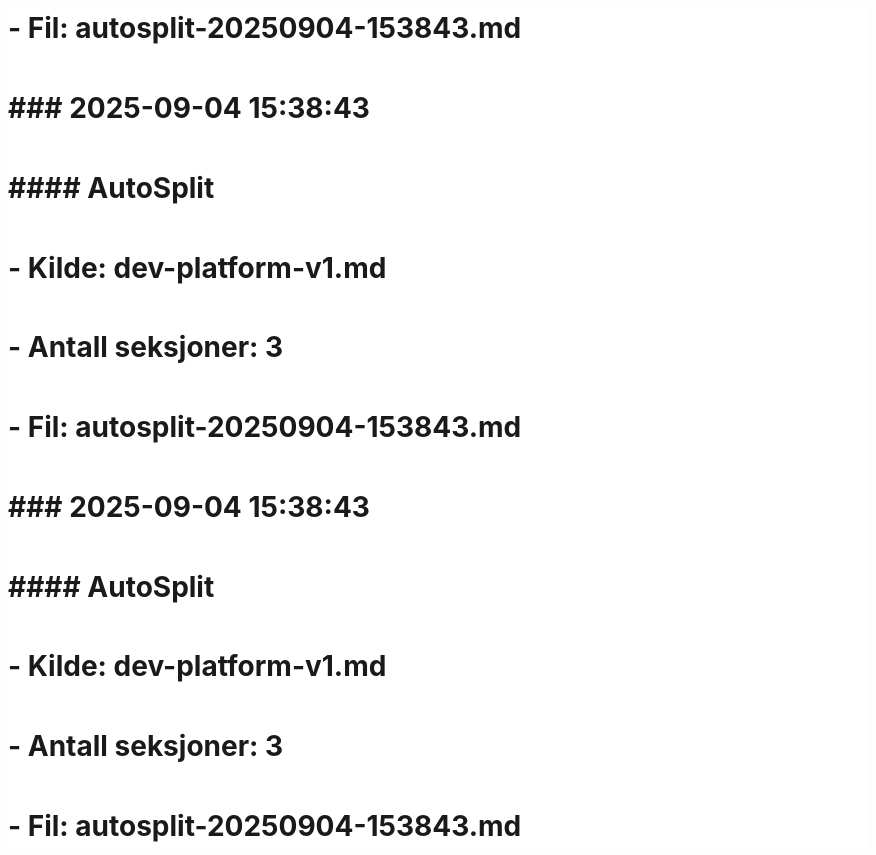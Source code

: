 # \- Fil: autosplit-20250904-153843.md

#

#

#

#

# \### 2025-09-04 15:38:43

# \#### AutoSplit

# \- Kilde: dev-platform-v1.md

# \- Antall seksjoner: 3

# \- Fil: autosplit-20250904-153843.md

#

#

#

#

# \### 2025-09-04 15:38:43

# \#### AutoSplit

# \- Kilde: dev-platform-v1.md

# \- Antall seksjoner: 3

# \- Fil: autosplit-20250904-153843.md

#

#

#
